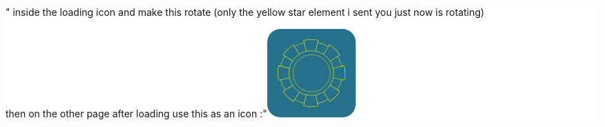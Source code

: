 <radialGradient id="paint0_radial_14_121" cx="0" cy="0" r="1" gradientUnits="userSpaceOnUse" gradientTransform="translate(63.362 63.5701) rotate(90) scale(44.362)">
<stop stop-color="white"/>
<stop offset="0.427885" stop-color="#FFF309"/>
</radialGradient>
<clipPath id="clip0_14_121">
<rect width="128" height="128" fill="white"/>
</clipPath>
</defs>
</svg>
" inside the loading icon and make this rotate (only the yellow star element i sent you just now is rotating)

then on the other page after loading use this as an icon :"<svg width="128" height="128" viewBox="0 0 128 128" fill="none" xmlns="http://www.w3.org/2000/svg">
<g clip-path="url(#clip0_6_6)">
<rect width="128" height="128" rx="19" fill="#25708B"/>
<circle cx="63.5294" cy="63.7376" r="45.2376" fill="#25708B" stroke="#FFF309" stroke-width="0.58371"/>
<mask id="path-3-inside-1_6_6" fill="white">
<path d="M22.5964 37.7943C26.5129 31.6063 31.7667 26.375 37.9712 22.4849L64 64L22.5964 37.7943Z"/>
</mask>
<path d="M22.5964 37.7943C26.5129 31.6063 31.7667 26.375 37.9712 22.4849L64 64L22.5964 37.7943Z" fill="#25708B" stroke="#FFF309" stroke-width="1.16742" mask="url(#path-3-inside-1_6_6)"/>
<mask id="path-4-inside-2_6_6" fill="white">
<path d="M105.404 37.7943C101.487 31.6063 96.2333 26.375 90.0288 22.4849L64 64L105.404 37.7943Z"/>
</mask>
<path d="M105.404 37.7943C101.487 31.6063 96.2333 26.375 90.0288 22.4849L64 64L105.404 37.7943Z" fill="#25708B" stroke="#FFF309" stroke-width="1.16742" mask="url(#path-4-inside-2_6_6)"/>
<mask id="path-5-inside-3_6_6" fill="white">
<path d="M111.849 74.558C113.427 67.4068 113.382 59.9928 111.717 52.8613L64 64L111.849 74.558Z"/>
</mask>
<path d="M111.849 74.558C113.427 67.4068 113.382 59.9928 111.717 52.8613L64 64L111.849 74.558Z" fill="#25708B" stroke="#FFF309" stroke-width="1.16742" mask="url(#path-5-inside-3_6_6)"/>
<mask id="path-6-inside-4_6_6" fill="white">
<path d="M16.151 74.558C14.573 67.4068 14.6181 59.9928 16.2828 52.8613L64 64L16.151 74.558Z"/>
</mask>
<path d="M16.151 74.558C14.573 67.4068 14.6181 59.9928 16.2828 52.8613L64 64L16.151 74.558Z" fill="#25708B" stroke="#FFF309" stroke-width="1.16742" mask="url(#path-6-inside-4_6_6)"/>
<mask id="path-7-inside-5_6_6" fill="white">
<path d="M52.217 16.4378C59.3253 14.6768 66.738 14.5315 73.9099 16.0126L64 64L52.217 16.4378Z"/>
</mask>
<path d="M52.217 16.4378C59.3253 14.6768 66.738 14.5315 73.9099 16.0126L64 64L52.217 16.4378Z" fill="#25708B" stroke="#FFF309" stroke-width="1.16742" mask="url(#path-7-inside-5_6_6)"/>
<mask id="path-8-inside-6_6_6" fill="white">
<path d="M52.217 111.562C59.3253 113.323 66.738 113.469 73.9099 111.987L64 64L52.217 111.562Z"/>
</mask>
<path d="M52.217 111.562C59.3253 113.323 66.738 113.469 73.9099 111.987L64 64L52.217 111.562Z" fill="#25708B" stroke="#FFF309" stroke-width="1.16742" mask="url(#path-8-inside-6_6_6)"/>
<mask id="path-9-inside-7_6_6" fill="white">
<path d="M22.5964 90.2057C26.5129 96.3937 31.7667 101.625 37.9712 105.515L64 64L22.5964 90.2057Z"/>
</mask>
<path d="M22.5964 90.2057C26.5129 96.3937 31.7667 101.625 37.9712 105.515L64 64L22.5964 90.2057Z" fill="#25708B" stroke="#FFF309" stroke-width="1.16742" mask="url(#path-9-inside-7_6_6)"/>
<mask id="path-10-inside-8_6_6" fill="white">
<path d="M105.404 90.2057C101.487 96.3936 96.2333 101.625 90.0288 105.515L64 64L105.404 90.2057Z"/>
</mask>
<path d="M105.404 90.2057C101.487 96.3936 96.2333 101.625 90.0288 105.515L64 64L105.404 90.2057Z" fill="#25708B" stroke="#FFF309" stroke-width="1.16742" mask="url(#path-10-inside-8_6_6)"/>
<circle cx="63.6878" cy="63.8959" r="32.3959" fill="#25708B" stroke="#FFF309" stroke-width="0.58371"/>
<circle cx="64.1878" cy="64.1878" r="26.945" fill="#25708B" stroke="#FFF309" stroke-width="0.485496"/>